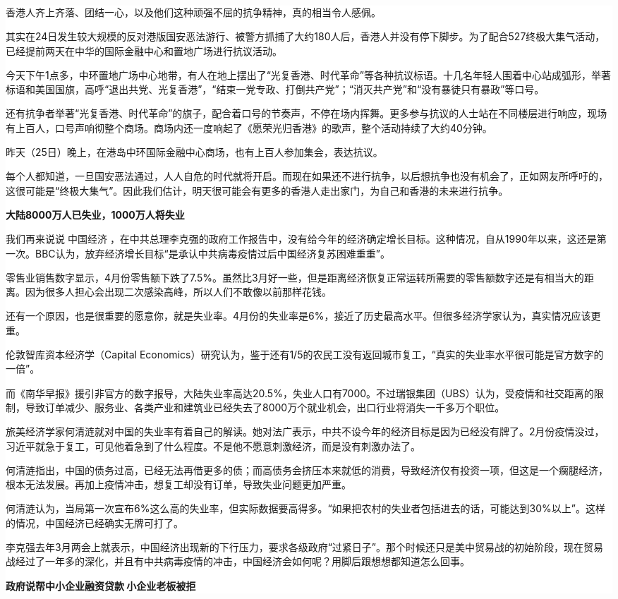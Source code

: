   香港人齐上齐落、团结一心，以及他们这种顽强不屈的抗争精神，真的相当令人感佩。
 </p>
 <p>
  其实在24日发生较大规模的反对港版国安恶法游行、被警方抓捕了大约180人后，香港人并没有停下脚步。为了配合527终极大集气活动，已经提前两天在中华的国际金融中心和置地广场进行抗议活动。
 </p>
 <p>
  今天下午1点多，中环置地广场中心地带，有人在地上摆出了“光复香港、时代革命”等各种抗议标语。十几名年轻人围着中心站成弧形，举著标语和美国国旗，高呼“退出共党、光复香港”，“结束一党专政、打倒共产党”；“消灭共产党”和“没有暴徒只有暴政”等口号。
 </p>
 <p>
  还有抗争者举著“光复香港、时代革命”的旗子，配合着口号的节奏声，不停在场内挥舞。更多参与抗议的人士站在不同楼层进行响应，现场有上百人，口号声响彻整个商场。商场内还一度响起了《愿荣光归香港》的歌声，整个活动持续了大约40分钟。
 </p>
 <p>
  昨天（25日）晚上，在港岛中环国际金融中心商场，也有上百人参加集会，表达抗议。
 </p>
 <p>
  每个人都知道，一旦国安恶法通过，人人自危的时代就将开启。而现在如果还不进行抗争，以后想抗争也没有机会了，正如网友所呼吁的，这很可能是“终极大集气”。因此我们估计，明天很可能会有更多的香港人走出家门，为自己和香港的未来进行抗争。
 </p>
 <p>
  <strong>
   大陆8000万人已失业，1000万人将失业
  </strong>
 </p>
 <p>
  我们再来说说
  <ok href="https://www.ntdtv.com/gb/中国经济.htm">
   中国经济
  </ok>
  ，在中共总理李克强的政府工作报告中，没有给今年的经济确定增长目标。这种情况，自从1990年以来，这还是第一次。BBC认为，放弃经济增长目标“是承认中共病毒疫情过后中国经济复苏困难重重”。
 </p>
 <p>
  零售业销售数字显示，4月份零售额下跌了7.5%。虽然比3月好一些，但是距离经济恢复正常运转所需要的零售额数字还是有相当大的距离。因为很多人担心会出现二次感染高峰，所以人们不敢像以前那样花钱。
 </p>
 <p>
  还有一个原因，也是很重要的愿意你，就是失业率。4月份的失业率是6%，接近了历史最高水平。但很多经济学家认为，真实情况应该更重。
 </p>
 <p>
  伦敦智库资本经济学（Capital Economics）研究认为，鉴于还有1/5的农民工没有返回城市复工，“真实的失业率水平很可能是官方数字的一倍”。
 </p>
 <p>
  而《南华早报》援引非官方的数字报导，大陆失业率高达20.5%，失业人口有7000。不过瑞银集团（UBS）认为，受疫情和社交距离的限制，导致订单减少、服务业、各类产业和建筑业已经失去了8000万个就业机会，出口行业将消失一千多万个职位。
 </p>
 <p>
  旅美经济学家何清涟就对中国的失业率有着自己的解读。她对法广表示，中共不设今年的经济目标是因为已经没有牌了。2月份疫情没过，习近平就急于复工，可见他着急到了什么程度。不是他不愿意刺激经济，而是没有刺激办法了。
 </p>
 <p>
  何清涟指出，中国的债务过高，已经无法再借更多的债；而高债务会挤压本来就低的消费，导致经济仅有投资一项，但这是一个瘸腿经济，根本无法发展。再加上疫情冲击，想复工却没有订单，导致失业问题更加严重。
 </p>
 <p>
  何清涟认为，当局第一次宣布6%这么高的失业率，但实际数据要高得多。“如果把农村的失业者包括进去的话，可能达到30%以上”。这样的情况，中国经济已经确实无牌可打了。
 </p>
 <p>
  李克强去年3月两会上就表示，中国经济出现新的下行压力，要求各级政府“过紧日子”。那个时候还只是美中贸易战的初始阶段，现在贸易战经过了一年多的深化，并且有中共病毒疫情的冲击，中国经济会如何呢？用脚后跟想想都知道怎么回事。
 </p>
 <p>
  <strong>
   政府说帮中小企业融资贷款 小企业老板被拒
  </strong>
 </p>